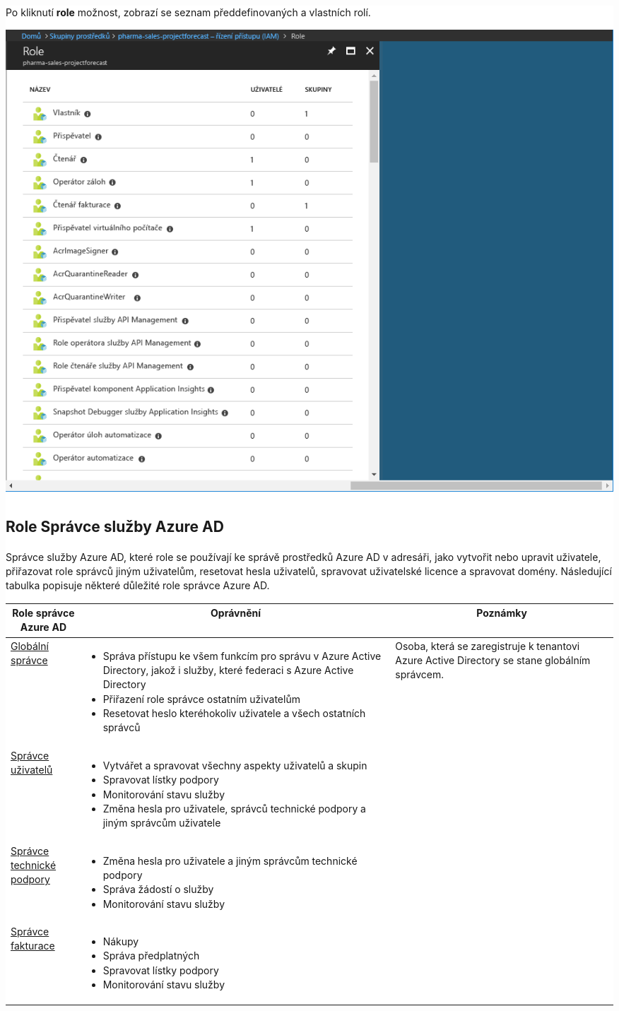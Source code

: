 Po kliknutí **role** možnost, zobrazí se seznam předdefinovaných a vlastních rolí.

![Předdefinované role na webu Azure Portal](./media/rbac-and-directory-admin-roles/built-in-roles.png)

## <a name="azure-ad-administrator-roles"></a>Role Správce služby Azure AD

Správce služby Azure AD, které role se používají ke správě prostředků Azure AD v adresáři, jako vytvořit nebo upravit uživatele, přiřazovat role správců jiným uživatelům, resetovat hesla uživatelů, spravovat uživatelské licence a spravovat domény. Následující tabulka popisuje některé důležité role správce Azure AD.

| Role správce Azure AD | Oprávnění | Poznámky |
| --- | --- | --- |
| [Globální správce](../active-directory/active-directory-assign-admin-roles-azure-portal.md#company-administrator) | <ul><li>Správa přístupu ke všem funkcím pro správu v Azure Active Directory, jakož i služby, které federaci s Azure Active Directory</li><li>Přiřazení role správce ostatním uživatelům</li><li>Resetovat heslo kteréhokoliv uživatele a všech ostatních správců</li></ul> | Osoba, která se zaregistruje k tenantovi Azure Active Directory se stane globálním správcem. |
| [Správce uživatelů](../active-directory/active-directory-assign-admin-roles-azure-portal.md#user-account-administrator) | <ul><li>Vytvářet a spravovat všechny aspekty uživatelů a skupin</li><li>Spravovat lístky podpory</li><li>Monitorování stavu služby</li><li>Změna hesla pro uživatele, správců technické podpory a jiným správcům uživatele</li></ul> |  |
| [Správce technické podpory](../active-directory/active-directory-assign-admin-roles-azure-portal.md#helpdesk-administrator) | <ul><li>Změna hesla pro uživatele a jiným správcům technické podpory</li><li>Správa žádostí o služby</li><li>Monitorování stavu služby</li></ul> |  |
| [Správce fakturace](../active-directory/active-directory-assign-admin-roles-azure-portal.md#billing-administrator) | <ul><li>Nákupy</li><li>Správa předplatných</li><li>Spravovat lístky podpory</li><li>Monitorování stavu služby</li></ul> |  |
